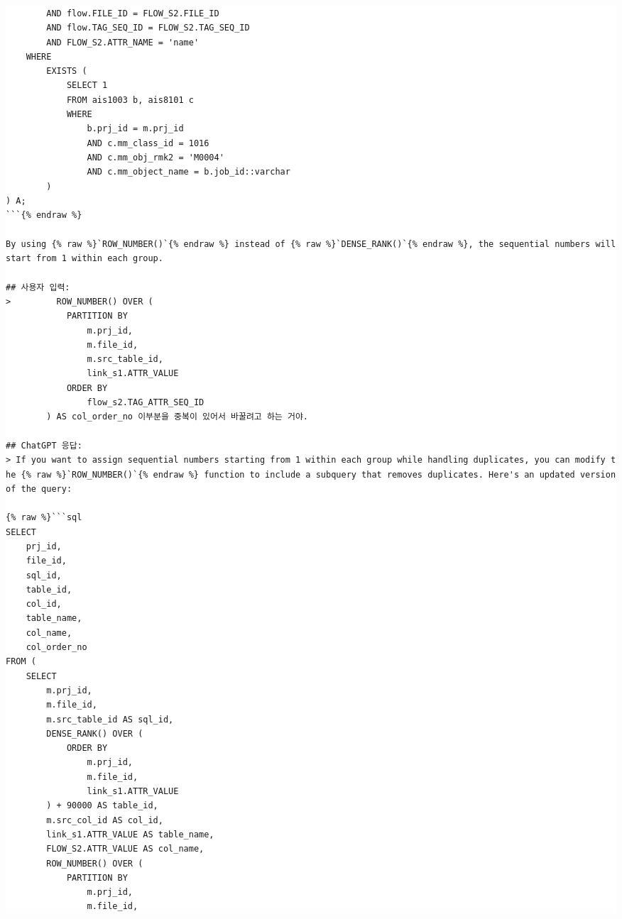 ```{% endraw %}
        AND flow.FILE_ID = FLOW_S2.FILE_ID
        AND flow.TAG_SEQ_ID = FLOW_S2.TAG_SEQ_ID
        AND FLOW_S2.ATTR_NAME = 'name'
    WHERE   
        EXISTS (
            SELECT 1
            FROM ais1003 b, ais8101 c
            WHERE
                b.prj_id = m.prj_id
                AND c.mm_class_id = 1016
                AND c.mm_obj_rmk2 = 'M0004'
                AND c.mm_object_name = b.job_id::varchar
        )
) A;
```{% endraw %}

By using {% raw %}`ROW_NUMBER()`{% endraw %} instead of {% raw %}`DENSE_RANK()`{% endraw %}, the sequential numbers will start from 1 within each group.

## 사용자 입력:
>         ROW_NUMBER() OVER (
            PARTITION BY
                m.prj_id,
                m.file_id,
                m.src_table_id,
                link_s1.ATTR_VALUE
            ORDER BY
                flow_s2.TAG_ATTR_SEQ_ID
        ) AS col_order_no 이부분을 중복이 있어서 바꿀려고 하는 거야.

## ChatGPT 응답:
> If you want to assign sequential numbers starting from 1 within each group while handling duplicates, you can modify the {% raw %}`ROW_NUMBER()`{% endraw %} function to include a subquery that removes duplicates. Here's an updated version of the query:

{% raw %}```sql
SELECT 
    prj_id,
    file_id,
    sql_id,
    table_id,
    col_id,
    table_name,
    col_name,
    col_order_no
FROM (
    SELECT
        m.prj_id,
        m.file_id,
        m.src_table_id AS sql_id,
        DENSE_RANK() OVER (
            ORDER BY
                m.prj_id,
                m.file_id,
                link_s1.ATTR_VALUE
        ) + 90000 AS table_id,
        m.src_col_id AS col_id,
        link_s1.ATTR_VALUE AS table_name,
        FLOW_S2.ATTR_VALUE AS col_name,
        ROW_NUMBER() OVER (
            PARTITION BY
                m.prj_id,
                m.file_id,
```